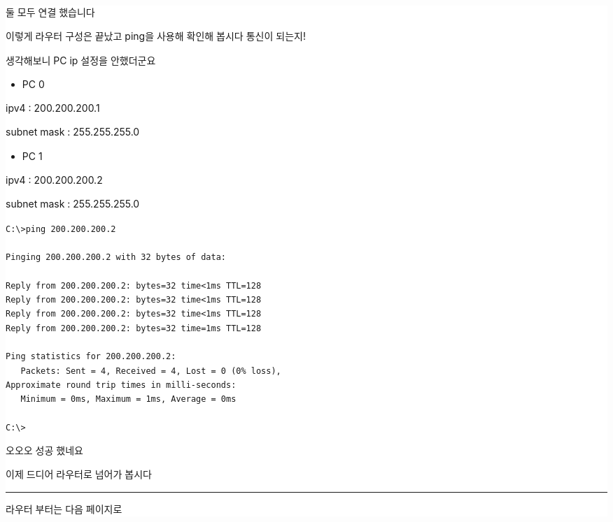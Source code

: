  둘 모두 연결 했습니다

 이렇게 라우터 구성은 끝났고 ping을 사용해 확인해 봅시다 통신이 되는지!

 생각해보니 PC ip 설정을 안했더군요

 - PC 0

 ipv4 : 200.200.200.1

 subnet mask : 255.255.255.0

 - PC 1

 ipv4 : 200.200.200.2

 subnet mask : 255.255.255.0

 ```
C:\>ping 200.200.200.2

Pinging 200.200.200.2 with 32 bytes of data:

Reply from 200.200.200.2: bytes=32 time<1ms TTL=128
Reply from 200.200.200.2: bytes=32 time<1ms TTL=128
Reply from 200.200.200.2: bytes=32 time<1ms TTL=128
Reply from 200.200.200.2: bytes=32 time=1ms TTL=128

Ping statistics for 200.200.200.2:
    Packets: Sent = 4, Received = 4, Lost = 0 (0% loss),
Approximate round trip times in milli-seconds:
    Minimum = 0ms, Maximum = 1ms, Average = 0ms

C:\>
 ```

 오오오 성공 했네요

 이제 드디어 라우터로 넘어가 봅시다 

 ---

 라우터 부터는 다음 페이지로
